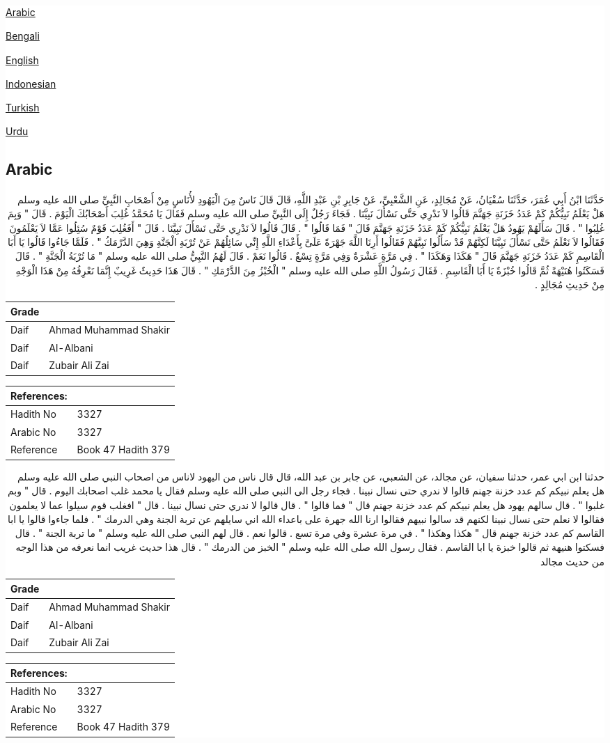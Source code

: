 [Arabic](#arabic)

[Bengali](#bengali)

[English](#english)

[Indonesian](#indonesian)

[Turkish](#turkish)

[Urdu](#urdu)

## Arabic


<div dir="rtl" lang="ar" style={{fontSize:'larger',backgroundColor:'#f8f9fa',padding:20}}>
حَدَّثَنَا ابْنُ أَبِي عُمَرَ، حَدَّثَنَا سُفْيَانُ، عَنْ مُجَالِدٍ، عَنِ الشَّعْبِيِّ، عَنْ جَابِرِ بْنِ عَبْدِ اللَّهِ، قَالَ قَالَ نَاسٌ مِنَ الْيَهُودِ لأُنَاسٍ مِنْ أَصْحَابِ النَّبِيِّ صلى الله عليه وسلم هَلْ يَعْلَمُ نَبِيُّكُمْ كَمْ عَدَدُ خَزَنَةِ جَهَنَّمَ قَالُوا لاَ نَدْرِي حَتَّى نَسْأَلَ نَبِيَّنَا ‏.‏ فَجَاءَ رَجُلٌ إِلَى النَّبِيِّ صلى الله عليه وسلم فَقَالَ يَا مُحَمَّدُ غُلِبَ أَصْحَابُكَ الْيَوْمَ ‏.‏ قَالَ ‏"‏ وَبِمَ غُلِبُوا ‏"‏ ‏.‏ قَالَ سَأَلَهُمْ يَهُودُ هَلْ يَعْلَمُ نَبِيُّكُمْ كَمْ عَدَدُ خَزَنَةِ جَهَنَّمَ قَالَ ‏"‏ فَمَا قَالُوا ‏"‏ ‏.‏ قَالَ قَالُوا لاَ نَدْرِي حَتَّى نَسْأَلَ نَبِيَّنَا ‏.‏ قَالَ ‏"‏ أَفَغُلِبَ قَوْمٌ سُئِلُوا عَمَّا لاَ يَعْلَمُونَ فَقَالُوا لاَ نَعْلَمُ حَتَّى نَسْأَلَ نَبِيَّنَا لَكِنَّهُمْ قَدْ سَأَلُوا نَبِيَّهُمْ فَقَالُوا أَرِنَا اللَّهَ جَهْرَةً عَلَىَّ بِأَعْدَاءِ اللَّهِ إِنِّي سَائِلُهُمْ عَنْ تُرْبَةِ الْجَنَّةِ وَهِيَ الدَّرْمَكُ ‏"‏ ‏.‏ فَلَمَّا جَاءُوا قَالُوا يَا أَبَا الْقَاسِمِ كَمْ عَدَدُ خَزَنَةِ جَهَنَّمَ قَالَ ‏"‏ هَكَذَا وَهَكَذَا ‏"‏ ‏.‏ فِي مَرَّةٍ عَشْرَةٌ وَفِي مَرَّةٍ تِسْعٌ ‏.‏ قَالُوا نَعَمْ ‏.‏ قَالَ لَهُمُ النَّبِيُّ صلى الله عليه وسلم ‏"‏ مَا تُرْبَةُ الْجَنَّةِ ‏"‏ ‏.‏ قَالَ فَسَكَتُوا هُنَيْهَةً ثُمَّ قَالُوا خُبْزَةٌ يَا أَبَا الْقَاسِمِ ‏.‏ فَقَالَ رَسُولُ اللَّهِ صلى الله عليه وسلم ‏"‏ الْخُبْزُ مِنَ الدَّرْمَكِ ‏"‏ ‏.‏ قَالَ هَذَا حَدِيثٌ غَرِيبٌ إِنَّمَا نَعْرِفُهُ مِنْ هَذَا الْوَجْهِ مِنْ حَدِيثِ مُجَالِدٍ ‏.‏
</div>
<div style={{backgroundColor:'#f8f9fa',padding:20, marginBottom: 10}}><table> <thead> <tr> <th>Grade</th> <th></th> </tr> </thead> <tbody> <tr><td>Daif</td><td>Ahmad Muhammad Shakir</td></tr><tr><td>Daif</td><td>Al-Albani</td></tr><tr><td>Daif</td><td>Zubair Ali Zai</td></tr></tbody></table><table> <thead> <tr> <th>References:</th> <th></th> </tr> </thead> <tbody><tr><td>Hadith No</td><td>3327</td></tr><tr><td>Arabic No</td><td>3327</td></tr><tr><td>Reference</td><td>Book 47 Hadith 379</td></tr></tbody></table></div>


<div dir="rtl" lang="ar" style={{fontSize:'larger',backgroundColor:'#f8f9fa',padding:20}}>
حدثنا ابن ابي عمر، حدثنا سفيان، عن مجالد، عن الشعبي، عن جابر بن عبد الله، قال قال ناس من اليهود لاناس من اصحاب النبي صلى الله عليه وسلم هل يعلم نبيكم كم عدد خزنة جهنم قالوا لا ندري حتى نسال نبينا . فجاء رجل الى النبي صلى الله عليه وسلم فقال يا محمد غلب اصحابك اليوم . قال " وبم غلبوا " . قال سالهم يهود هل يعلم نبيكم كم عدد خزنة جهنم قال " فما قالوا " . قال قالوا لا ندري حتى نسال نبينا . قال " افغلب قوم سيلوا عما لا يعلمون فقالوا لا نعلم حتى نسال نبينا لكنهم قد سالوا نبيهم فقالوا ارنا الله جهرة على باعداء الله اني سايلهم عن تربة الجنة وهي الدرمك " . فلما جاءوا قالوا يا ابا القاسم كم عدد خزنة جهنم قال " هكذا وهكذا " . في مرة عشرة وفي مرة تسع . قالوا نعم . قال لهم النبي صلى الله عليه وسلم " ما تربة الجنة " . قال فسكتوا هنيهة ثم قالوا خبزة يا ابا القاسم . فقال رسول الله صلى الله عليه وسلم " الخبز من الدرمك " . قال هذا حديث غريب انما نعرفه من هذا الوجه من حديث مجالد
</div>
<div style={{backgroundColor:'#f8f9fa',padding:20, marginBottom: 10}}><table> <thead> <tr> <th>Grade</th> <th></th> </tr> </thead> <tbody> <tr><td>Daif</td><td>Ahmad Muhammad Shakir</td></tr><tr><td>Daif</td><td>Al-Albani</td></tr><tr><td>Daif</td><td>Zubair Ali Zai</td></tr></tbody></table><table> <thead> <tr> <th>References:</th> <th></th> </tr> </thead> <tbody><tr><td>Hadith No</td><td>3327</td></tr><tr><td>Arabic No</td><td>3327</td></tr><tr><td>Reference</td><td>Book 47 Hadith 379</td></tr></tbody></table></div>
